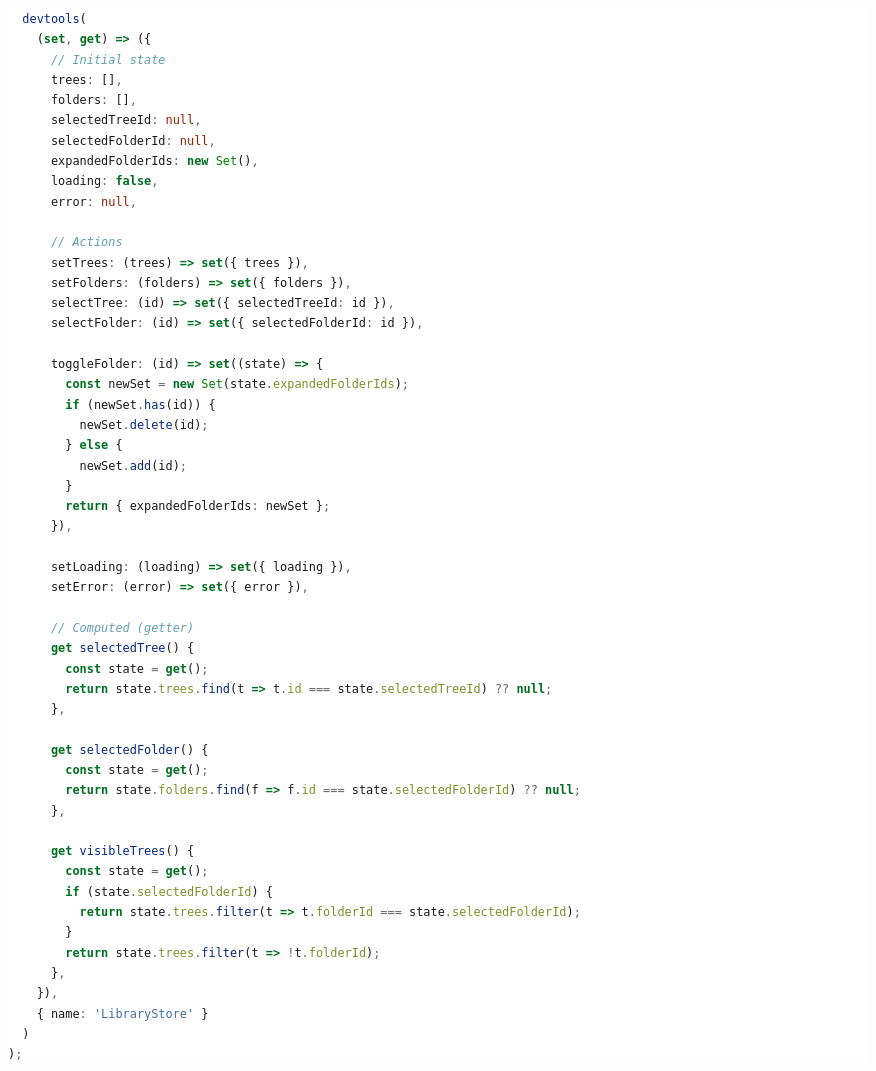 ```typescript
  devtools(
    (set, get) => ({
      // Initial state
      trees: [],
      folders: [],
      selectedTreeId: null,
      selectedFolderId: null,
      expandedFolderIds: new Set(),
      loading: false,
      error: null,

      // Actions
      setTrees: (trees) => set({ trees }),
      setFolders: (folders) => set({ folders }),
      selectTree: (id) => set({ selectedTreeId: id }),
      selectFolder: (id) => set({ selectedFolderId: id }),

      toggleFolder: (id) => set((state) => {
        const newSet = new Set(state.expandedFolderIds);
        if (newSet.has(id)) {
          newSet.delete(id);
        } else {
          newSet.add(id);
        }
        return { expandedFolderIds: newSet };
      }),

      setLoading: (loading) => set({ loading }),
      setError: (error) => set({ error }),

      // Computed (getter)
      get selectedTree() {
        const state = get();
        return state.trees.find(t => t.id === state.selectedTreeId) ?? null;
      },

      get selectedFolder() {
        const state = get();
        return state.folders.find(f => f.id === state.selectedFolderId) ?? null;
      },

      get visibleTrees() {
        const state = get();
        if (state.selectedFolderId) {
          return state.trees.filter(t => t.folderId === state.selectedFolderId);
        }
        return state.trees.filter(t => !t.folderId);
      },
    }),
    { name: 'LibraryStore' }
  )
);
```
